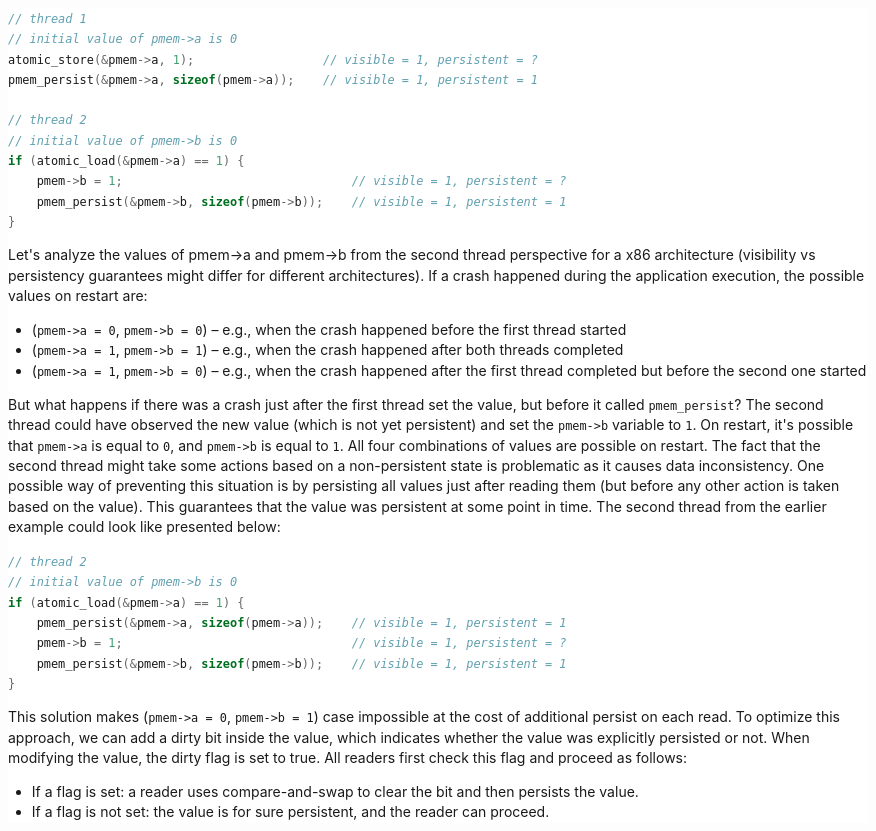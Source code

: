 ```c++
// thread 1
// initial value of pmem->a is 0
atomic_store(&pmem->a, 1);                  // visible = 1, persistent = ?
pmem_persist(&pmem->a, sizeof(pmem->a));    // visible = 1, persistent = 1

// thread 2
// initial value of pmem->b is 0
if (atomic_load(&pmem->a) == 1) {
    pmem->b = 1;                                // visible = 1, persistent = ?
    pmem_persist(&pmem->b, sizeof(pmem->b));    // visible = 1, persistent = 1
}
```

Let's analyze the values of pmem->a and pmem->b from the second thread
perspective for a x86 architecture (visibility vs persistency guarantees
might differ for different architectures). If a crash happened during the
application execution, the possible values on restart are:

- (`pmem->a = 0`, `pmem->b = 0`) – e.g., when the crash happened before the
  first thread started
- (`pmem->a = 1`, `pmem->b = 1`) – e.g., when the crash happened after both
  threads completed
- (`pmem->a = 1`, `pmem->b = 0`) – e.g., when the crash happened after the
  first thread completed but before the second one started

But what happens if there was a crash just after the first thread set the
value, but before it called `pmem_persist`? The second thread could have
observed the new value (which is not yet persistent) and set the `pmem->b`
variable to `1`. On restart, it's possible that `pmem->a` is equal to `0`,
and `pmem->b` is equal to `1`. All four combinations of values are possible
on restart. The fact that the second thread might take some actions based
on a non-persistent state is problematic as it causes data inconsistency.
One possible way of preventing this situation is by persisting all values just
after reading them (but before any other action is taken based on the
value). This guarantees that the value was persistent at some point in time.
The second thread from the earlier example could look like presented below:

```c++
// thread 2
// initial value of pmem->b is 0
if (atomic_load(&pmem->a) == 1) {
    pmem_persist(&pmem->a, sizeof(pmem->a));    // visible = 1, persistent = 1
    pmem->b = 1;                                // visible = 1, persistent = ?
    pmem_persist(&pmem->b, sizeof(pmem->b));    // visible = 1, persistent = 1
}
```

This solution makes (`pmem->a = 0`, `pmem->b = 1`) case impossible at the cost
of additional persist on each read. To optimize this approach, we can add a
dirty bit inside the value, which indicates whether the value was explicitly
persisted or not. When modifying the value, the dirty flag is set to true. All
readers first check this flag and proceed as follows:

- If a flag is set: a reader uses compare-and-swap to clear the bit and then
  persists the value.
- If a flag is not set: the value is for sure persistent, and the reader can
  proceed.
